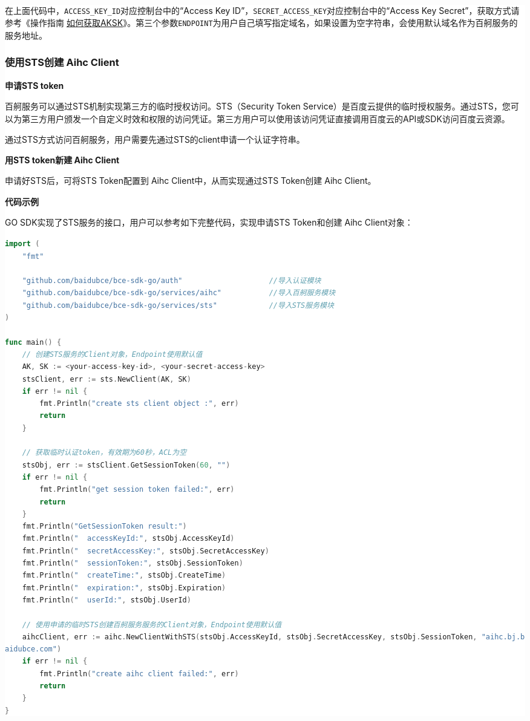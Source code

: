在上面代码中，`ACCESS_KEY_ID`对应控制台中的“Access Key ID”，`SECRET_ACCESS_KEY`对应控制台中的“Access Key Secret”，获取方式请参考《操作指南 [如何获取AKSK](https://cloud.baidu.com/doc/Reference/s/9jwvz2egb/)》。第三个参数`ENDPOINT`为用户自己填写指定域名，如果设置为空字符串，会使用默认域名作为百舸服务的服务地址。

### 使用STS创建 Aihc Client

**申请STS token**

百舸服务可以通过STS机制实现第三方的临时授权访问。STS（Security Token Service）是百度云提供的临时授权服务。通过STS，您可以为第三方用户颁发一个自定义时效和权限的访问凭证。第三方用户可以使用该访问凭证直接调用百度云的API或SDK访问百度云资源。

通过STS方式访问百舸服务，用户需要先通过STS的client申请一个认证字符串。

**用STS token新建 Aihc Client**

申请好STS后，可将STS Token配置到 Aihc Client中，从而实现通过STS Token创建 Aihc Client。

**代码示例**

GO SDK实现了STS服务的接口，用户可以参考如下完整代码，实现申请STS Token和创建 Aihc Client对象：

```go
import (
	"fmt"

	"github.com/baidubce/bce-sdk-go/auth"                    //导入认证模块
	"github.com/baidubce/bce-sdk-go/services/aihc"           //导入百舸服务模块
	"github.com/baidubce/bce-sdk-go/services/sts"            //导入STS服务模块
)

func main() {
	// 创建STS服务的Client对象，Endpoint使用默认值
	AK, SK := <your-access-key-id>, <your-secret-access-key>
	stsClient, err := sts.NewClient(AK, SK)
	if err != nil {
		fmt.Println("create sts client object :", err)
		return
	}

	// 获取临时认证token，有效期为60秒，ACL为空
	stsObj, err := stsClient.GetSessionToken(60, "")
	if err != nil {
		fmt.Println("get session token failed:", err)
		return
    }
	fmt.Println("GetSessionToken result:")
	fmt.Println("  accessKeyId:", stsObj.AccessKeyId)
	fmt.Println("  secretAccessKey:", stsObj.SecretAccessKey)
	fmt.Println("  sessionToken:", stsObj.SessionToken)
	fmt.Println("  createTime:", stsObj.CreateTime)
	fmt.Println("  expiration:", stsObj.Expiration)
	fmt.Println("  userId:", stsObj.UserId)

	// 使用申请的临时STS创建百舸服务服务的Client对象，Endpoint使用默认值
	aihcClient, err := aihc.NewClientWithSTS(stsObj.AccessKeyId, stsObj.SecretAccessKey, stsObj.SessionToken, "aihc.bj.baidubce.com")
	if err != nil {
		fmt.Println("create aihc client failed:", err)
		return
	}
}
```
